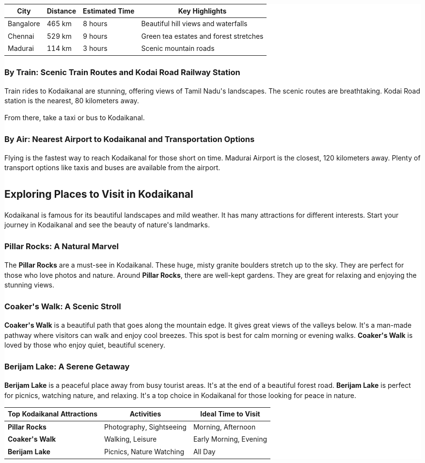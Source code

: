 | City      | Distance | Estimated Time | Key Highlights                         |
| --------- | -------- | -------------- | -------------------------------------- |
| Bangalore | 465 km   | 8 hours        | Beautiful hill views and waterfalls    |
| Chennai   | 529 km   | 9 hours        | Green tea estates and forest stretches |
| Madurai   | 114 km   | 3 hours        | Scenic mountain roads                  |

### By Train: Scenic Train Routes and Kodai Road Railway Station

Train rides to Kodaikanal are stunning, offering views of Tamil Nadu's landscapes. The scenic routes are breathtaking. Kodai Road station is the nearest, 80 kilometers away.

From there, take a taxi or bus to Kodaikanal.

### By Air: Nearest Airport to Kodaikanal and Transportation Options

Flying is the fastest way to reach Kodaikanal for those short on time. Madurai Airport is the closest, 120 kilometers away. Plenty of transport options like taxis and buses are available from the airport.

## Exploring Places to Visit in Kodaikanal

Kodaikanal is famous for its beautiful landscapes and mild weather. It has many attractions for different interests. Start your journey in Kodaikanal and see the beauty of nature's landmarks.

### Pillar Rocks: A Natural Marvel

The **Pillar Rocks** are a must-see in Kodaikanal. These huge, misty granite boulders stretch up to the sky. They are perfect for those who love photos and nature. Around **Pillar Rocks**, there are well-kept gardens. They are great for relaxing and enjoying the stunning views.

### Coaker's Walk: A Scenic Stroll

**Coaker's Walk** is a beautiful path that goes along the mountain edge. It gives great views of the valleys below. It's a man-made pathway where visitors can walk and enjoy cool breezes. This spot is best for calm morning or evening walks. **Coaker's Walk** is loved by those who enjoy quiet, beautiful scenery.

### Berijam Lake: A Serene Getaway

**Berijam Lake** is a peaceful place away from busy tourist areas. It's at the end of a beautiful forest road. **Berijam Lake** is perfect for picnics, watching nature, and relaxing. It's a top choice in Kodaikanal for those looking for peace in nature.

| Top Kodaikanal Attractions | Activities               | Ideal Time to Visit    |
| -------------------------- | ------------------------ | ---------------------- |
| **Pillar Rocks**           | Photography, Sightseeing | Morning, Afternoon     |
| **Coaker's Walk**          | Walking, Leisure         | Early Morning, Evening |
| **Berijam Lake**           | Picnics, Nature Watching | All Day                |
